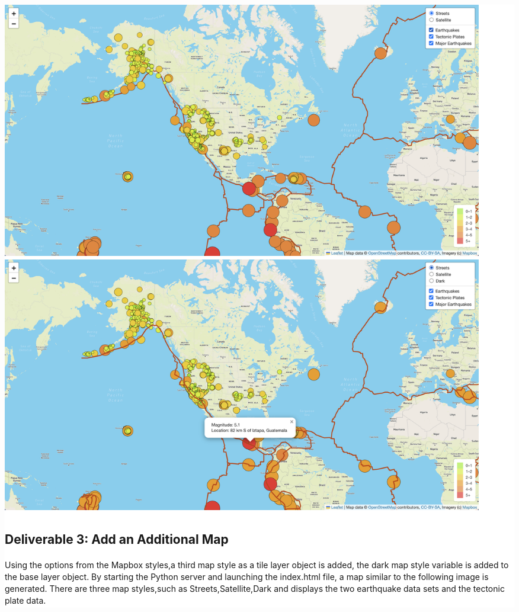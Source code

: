 <img src = "https://github.com/fathi129/Mapping_Earthquakes/blob/master/Screenshots%20Mapping_earthquake/Major_Earthquakes.png"  width = 800><br>
<img src = "https://github.com/fathi129/Mapping_Earthquakes/blob/master/Screenshots%20Mapping_earthquake/Majorearth_popup.png"  width = 800><br>

## Deliverable 3: Add an Additional Map
Using the options from the Mapbox styles,a third map style as a tile layer object is added, the dark map style variable is added to the base layer object. By starting the Python server and launching the index.html file, a map similar to the following image is generated. There are three map styles,such as Streets,Satellite,Dark and displays the two earthquake data sets and the tectonic plate data.<br>